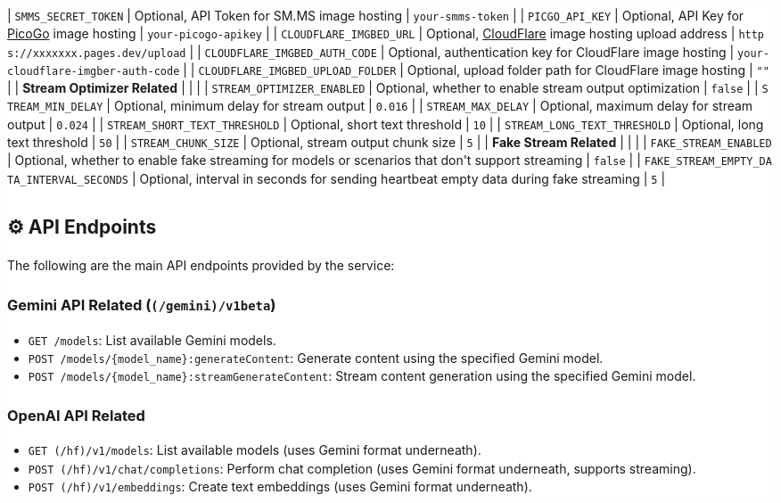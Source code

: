 | `SMMS_SECRET_TOKEN`            | Optional, API Token for SM.MS image hosting                                 | `your-smms-token`                                                                                                                                                                                                                          |
| `PICGO_API_KEY`                | Optional, API Key for [PicoGo](https://www.picgo.net/) image hosting        | `your-picogo-apikey`                                                                                                                                                                                                                         |
| `CLOUDFLARE_IMGBED_URL`        | Optional, [CloudFlare](https://github.com/MarSeventh/CloudFlare-ImgBed) image hosting upload address | `https://xxxxxxx.pages.dev/upload`                                                                                                                                                                                           |
| `CLOUDFLARE_IMGBED_AUTH_CODE`  | Optional, authentication key for CloudFlare image hosting                   | `your-cloudflare-imgber-auth-code`                                                                                                                                                                                                           |
| `CLOUDFLARE_IMGBED_UPLOAD_FOLDER` | Optional, upload folder path for CloudFlare image hosting               | `""`                                                                                                                                                                                                                                          |
| **Stream Optimizer Related**   |                                                                             |                                                                                                                                                                                                                                          |
| `STREAM_OPTIMIZER_ENABLED`     | Optional, whether to enable stream output optimization                      | `false`                                                                                                                                                                                                                                  |
| `STREAM_MIN_DELAY`             | Optional, minimum delay for stream output                                   | `0.016`                                                                                                                                                                                                                                  |
| `STREAM_MAX_DELAY`             | Optional, maximum delay for stream output                                   | `0.024`                                                                                                                                                                                                                                  |
| `STREAM_SHORT_TEXT_THRESHOLD`  | Optional, short text threshold                                              | `10`                                                                                                                                                                                                                                     |
| `STREAM_LONG_TEXT_THRESHOLD`   | Optional, long text threshold                                               | `50`                                                                                                                                                                                                                                     |
| `STREAM_CHUNK_SIZE`            | Optional, stream output chunk size                                          | `5`                                                                                                                                                                                                                                      |
| **Fake Stream Related**        |                                                                             |                                                                                                                                                                                                                                          |
| `FAKE_STREAM_ENABLED`          | Optional, whether to enable fake streaming for models or scenarios that don't support streaming | `false`                                                                                                                                                                                                                                  |
| `FAKE_STREAM_EMPTY_DATA_INTERVAL_SECONDS` | Optional, interval in seconds for sending heartbeat empty data during fake streaming | `5`                                                                                                                                                                                                                                      |

## ⚙️ API Endpoints

The following are the main API endpoints provided by the service:

### Gemini API Related (`(/gemini)/v1beta`)

* `GET /models`: List available Gemini models.
* `POST /models/{model_name}:generateContent`: Generate content using the specified Gemini model.
* `POST /models/{model_name}:streamGenerateContent`: Stream content generation using the specified Gemini model.

### OpenAI API Related

* `GET (/hf)/v1/models`: List available models (uses Gemini format underneath).
* `POST (/hf)/v1/chat/completions`: Perform chat completion (uses Gemini format underneath, supports streaming).
* `POST (/hf)/v1/embeddings`: Create text embeddings (uses Gemini format underneath).